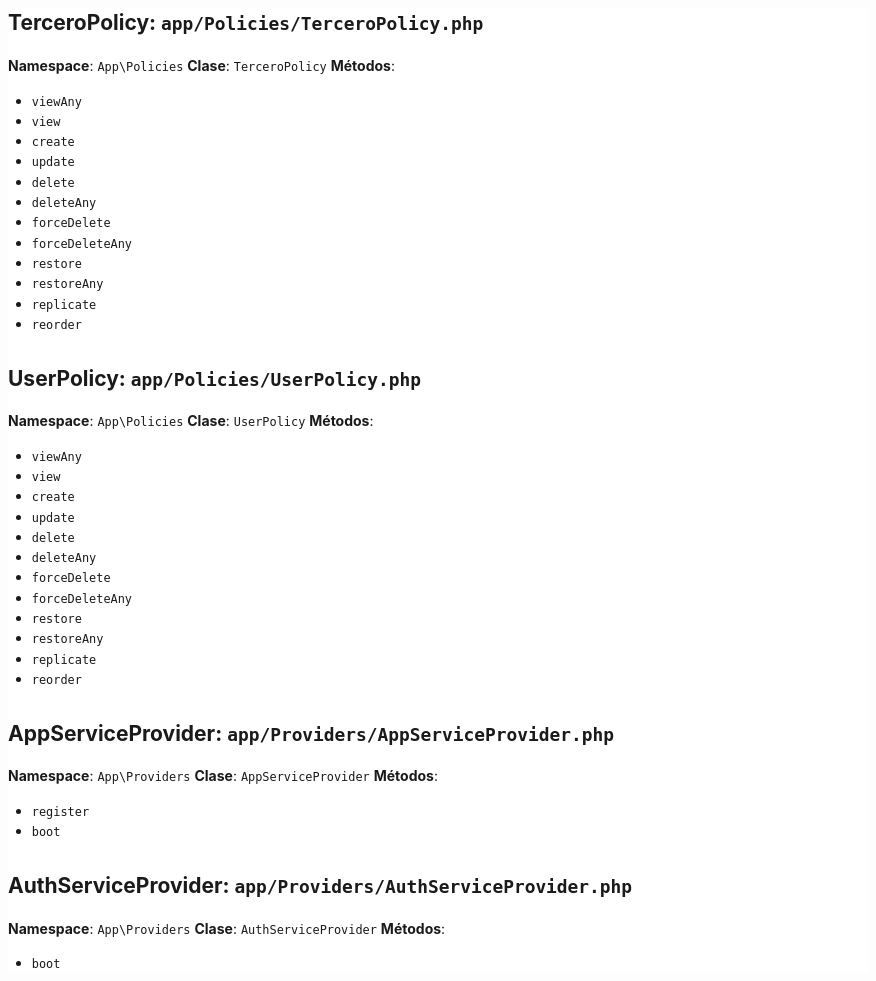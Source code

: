 ## TerceroPolicy: `app/Policies/TerceroPolicy.php`
**Namespace**: `App\Policies`
**Clase**: `TerceroPolicy`
**Métodos**:
- `viewAny`
- `view`
- `create`
- `update`
- `delete`
- `deleteAny`
- `forceDelete`
- `forceDeleteAny`
- `restore`
- `restoreAny`
- `replicate`
- `reorder`

## UserPolicy: `app/Policies/UserPolicy.php`
**Namespace**: `App\Policies`
**Clase**: `UserPolicy`
**Métodos**:
- `viewAny`
- `view`
- `create`
- `update`
- `delete`
- `deleteAny`
- `forceDelete`
- `forceDeleteAny`
- `restore`
- `restoreAny`
- `replicate`
- `reorder`

## AppServiceProvider: `app/Providers/AppServiceProvider.php`
**Namespace**: `App\Providers`
**Clase**: `AppServiceProvider`
**Métodos**:
- `register`
- `boot`

## AuthServiceProvider: `app/Providers/AuthServiceProvider.php`
**Namespace**: `App\Providers`
**Clase**: `AuthServiceProvider`
**Métodos**:
- `boot`
